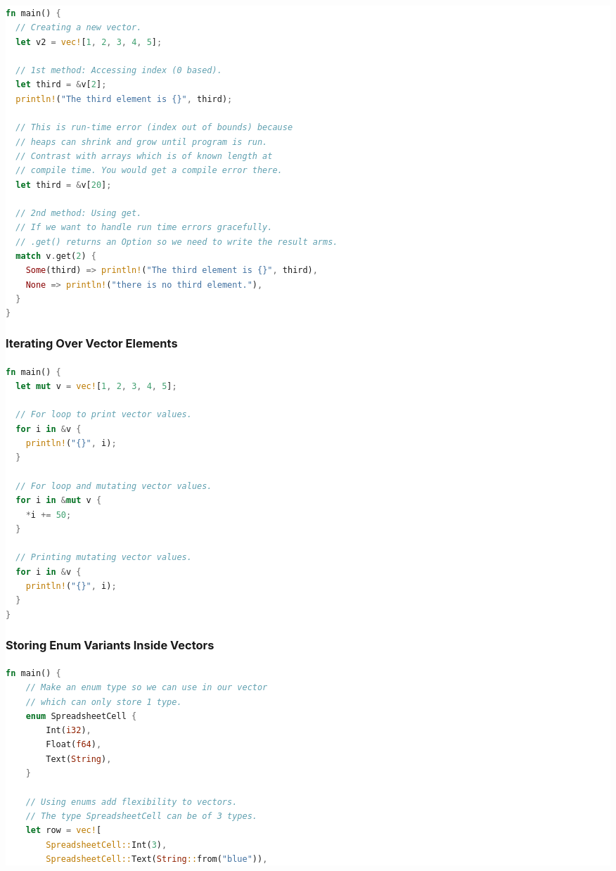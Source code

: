 ```rust
fn main() {
  // Creating a new vector.
  let v2 = vec![1, 2, 3, 4, 5];

  // 1st method: Accessing index (0 based).
  let third = &v[2];
  println!("The third element is {}", third);

  // This is run-time error (index out of bounds) because
  // heaps can shrink and grow until program is run.
  // Contrast with arrays which is of known length at
  // compile time. You would get a compile error there.
  let third = &v[20];

  // 2nd method: Using get.
  // If we want to handle run time errors gracefully.
  // .get() returns an Option so we need to write the result arms.
  match v.get(2) {
    Some(third) => println!("The third element is {}", third),
    None => println!("there is no third element."),
  }
}
```

### Iterating Over Vector Elements

```rust
fn main() {
  let mut v = vec![1, 2, 3, 4, 5];

  // For loop to print vector values.
  for i in &v {
    println!("{}", i);
  }

  // For loop and mutating vector values.
  for i in &mut v {
    *i += 50;
  }

  // Printing mutating vector values.
  for i in &v {
    println!("{}", i);
  }
}
```

### Storing Enum Variants Inside Vectors

```rust
fn main() {
    // Make an enum type so we can use in our vector
    // which can only store 1 type.
    enum SpreadsheetCell {
        Int(i32),
        Float(f64),
        Text(String),
    }

    // Using enums add flexibility to vectors.
    // The type SpreadsheetCell can be of 3 types.
    let row = vec![
        SpreadsheetCell::Int(3),
        SpreadsheetCell::Text(String::from("blue")),
```